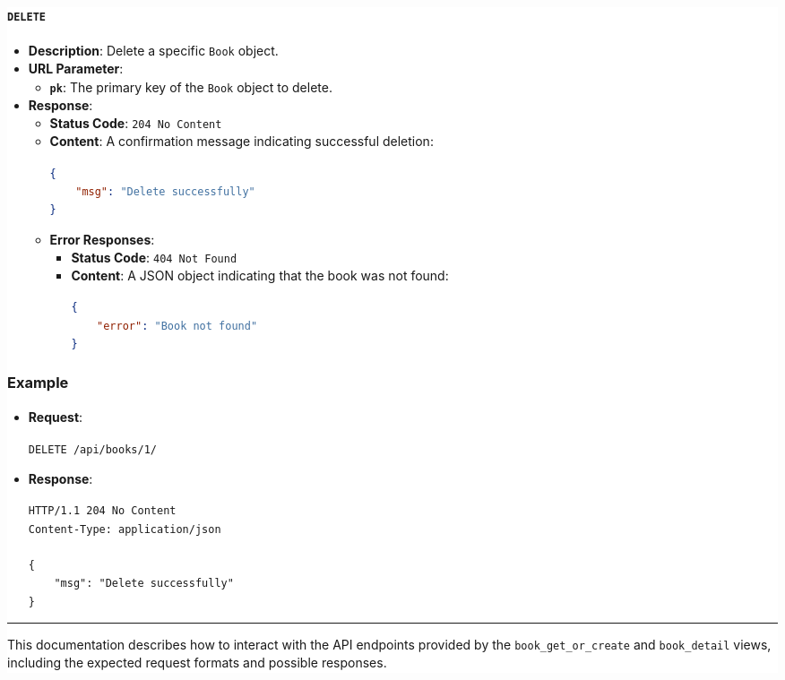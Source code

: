 #### `DELETE`
- **Description**: Delete a specific `Book` object.
- **URL Parameter**:
  - **`pk`**: The primary key of the `Book` object to delete.
- **Response**:
  - **Status Code**: `204 No Content`
  - **Content**: A confirmation message indicating successful deletion:
    ```json
    {
        "msg": "Delete successfully"
    }
    ```
  - **Error Responses**:
    - **Status Code**: `404 Not Found`
    - **Content**: A JSON object indicating that the book was not found:
      ```json
      {
          "error": "Book not found"
      }
      ```

### Example

- **Request**:
  ```http
  DELETE /api/books/1/
  ```

- **Response**:
  ```http
  HTTP/1.1 204 No Content
  Content-Type: application/json

  {
      "msg": "Delete successfully"
  }
  ```

--- 

This documentation describes how to interact with the API endpoints provided by the `book_get_or_create` and `book_detail` views, including the expected request formats and possible responses.